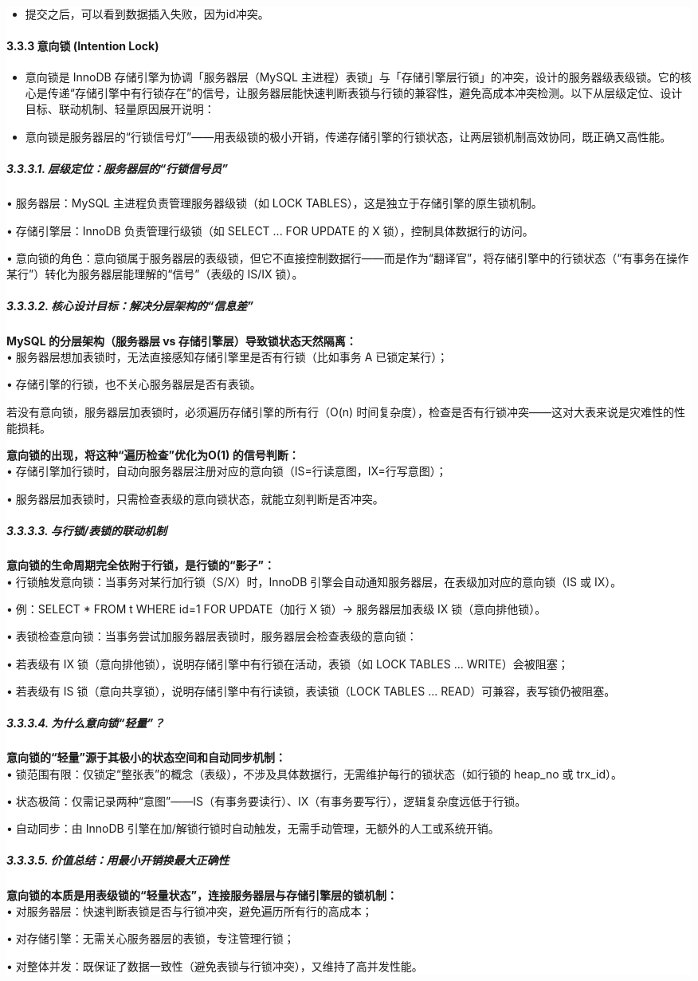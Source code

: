- 提交之后，可以看到数据插入失败，因为id冲突。

#### 3.3.3 意向锁 (Intention Lock)

- 意向锁是 InnoDB 存储引擎为协调「服务器层（MySQL 主进程）表锁」与「存储引擎层行锁」的冲突，设计的服务器级表级锁。它的核心是传递“存储引擎中有行锁存在”的信号，让服务器层能快速判断表锁与行锁的兼容性，避免高成本冲突检测。以下从层级定位、设计目标、联动机制、轻量原因展开说明：

- 意向锁是服务器层的“行锁信号灯”——用表级锁的极小开销，传递存储引擎的行锁状态，让两层锁机制高效协同，既正确又高性能。

##### 3.3.3.1. 层级定位：服务器层的“行锁信号员”

• 服务器层：MySQL 主进程负责管理服务器级锁（如 LOCK TABLES），这是独立于存储引擎的原生锁机制。

• 存储引擎层：InnoDB 负责管理行级锁（如 SELECT ... FOR UPDATE 的 X 锁），控制具体数据行的访问。

• 意向锁的角色：意向锁属于服务器层的表级锁，但它不直接控制数据行——而是作为“翻译官”，将存储引擎中的行锁状态（“有事务在操作某行”）转化为服务器层能理解的“信号”（表级的 IS/IX 锁）。

##### 3.3.3.2. 核心设计目标：解决分层架构的“信息差”

**MySQL 的分层架构（服务器层 vs 存储引擎层）导致锁状态天然隔离：**  
• 服务器层想加表锁时，无法直接感知存储引擎里是否有行锁（比如事务 A 已锁定某行）；

• 存储引擎的行锁，也不关心服务器层是否有表锁。

若没有意向锁，服务器层加表锁时，必须遍历存储引擎的所有行（O(n) 时间复杂度），检查是否有行锁冲突——这对大表来说是灾难性的性能损耗。

**意向锁的出现，将这种“遍历检查”优化为O(1) 的信号判断：**  
• 存储引擎加行锁时，自动向服务器层注册对应的意向锁（IS=行读意图，IX=行写意图）；

• 服务器层加表锁时，只需检查表级的意向锁状态，就能立刻判断是否冲突。

##### 3.3.3.3. 与行锁/表锁的联动机制

**意向锁的生命周期完全依附于行锁，是行锁的“影子”：**  
• 行锁触发意向锁：当事务对某行加行锁（S/X）时，InnoDB 引擎会自动通知服务器层，在表级加对应的意向锁（IS 或 IX）。

• 例：SELECT * FROM t WHERE id=1 FOR UPDATE（加行 X 锁）→ 服务器层加表级 IX 锁（意向排他锁）。

• 表锁检查意向锁：当事务尝试加服务器层表锁时，服务器层会检查表级的意向锁：

• 若表级有 IX 锁（意向排他锁），说明存储引擎中有行锁在活动，表锁（如 LOCK TABLES ... WRITE）会被阻塞；

• 若表级有 IS 锁（意向共享锁），说明存储引擎中有行读锁，表读锁（LOCK TABLES ... READ）可兼容，表写锁仍被阻塞。

##### 3.3.3.4. 为什么意向锁“轻量”？

**意向锁的“轻量”源于其极小的状态空间和自动同步机制：**  
• 锁范围有限：仅锁定“整张表”的概念（表级），不涉及具体数据行，无需维护每行的锁状态（如行锁的 heap_no 或 trx_id）。

• 状态极简：仅需记录两种“意图”——IS（有事务要读行）、IX（有事务要写行），逻辑复杂度远低于行锁。

• 自动同步：由 InnoDB 引擎在加/解锁行锁时自动触发，无需手动管理，无额外的人工或系统开销。

##### 3.3.3.5. 价值总结：用最小开销换最大正确性

**意向锁的本质是用表级锁的“轻量状态”，连接服务器层与存储引擎层的锁机制：**  
• 对服务器层：快速判断表锁是否与行锁冲突，避免遍历所有行的高成本；

• 对存储引擎：无需关心服务器层的表锁，专注管理行锁；

• 对整体并发：既保证了数据一致性（避免表锁与行锁冲突），又维持了高并发性能。
